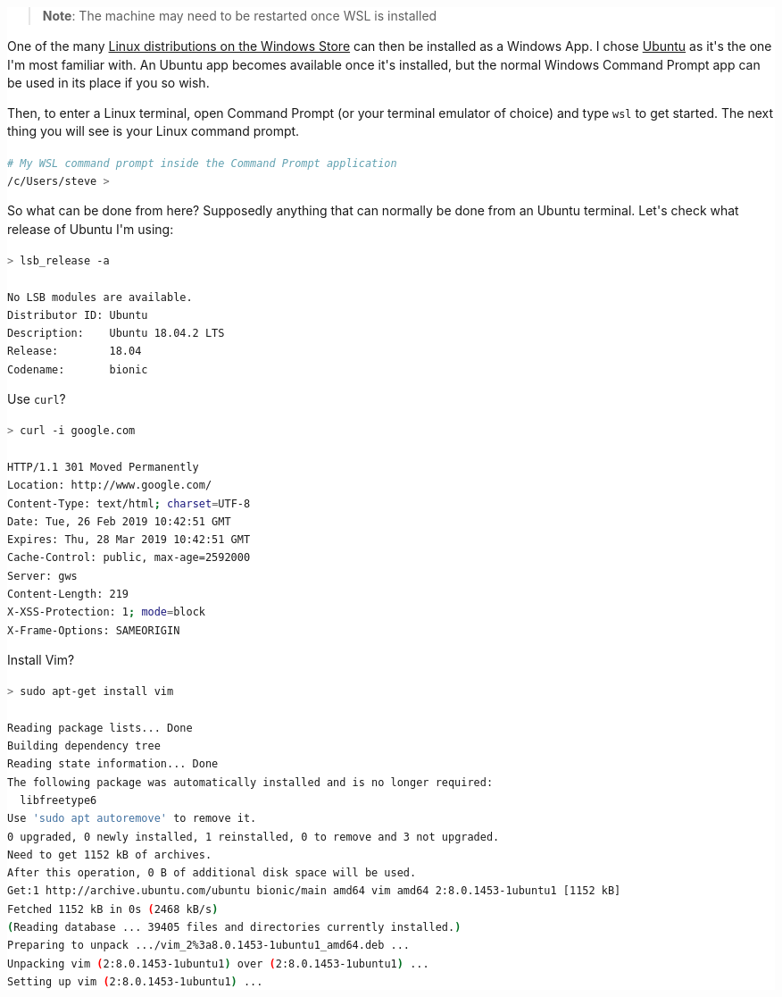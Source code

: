 > **Note**: The machine may need to be restarted once WSL is installed

One of the many [Linux distributions on the Windows Store](https://www.microsoft.com/en-gb/search/shop/apps?q=linux&devicetype=pc&Price=0) can then be installed as a Windows App. I chose [Ubuntu](https://www.microsoft.com/en-gb/p/ubuntu-1804-lts/9n9tngvndl3q?activetab=pivot:overviewtab) as it's the one I'm most familiar with. An Ubuntu app becomes available once it's installed, but the normal Windows Command Prompt app can be used in its place if you so wish.

Then, to enter a Linux terminal, open Command Prompt (or your terminal emulator of choice) and type `wsl` to get started. The next thing you will see is your Linux command prompt.

```bash
# My WSL command prompt inside the Command Prompt application
/c/Users/steve >
```

So what can be done from here? Supposedly anything that can normally be done from an Ubuntu terminal. Let's check what release of Ubuntu I'm using:

```bash
> lsb_release -a

No LSB modules are available.
Distributor ID: Ubuntu
Description:    Ubuntu 18.04.2 LTS
Release:        18.04
Codename:       bionic
```

Use `curl`?

```bash
> curl -i google.com

HTTP/1.1 301 Moved Permanently
Location: http://www.google.com/
Content-Type: text/html; charset=UTF-8
Date: Tue, 26 Feb 2019 10:42:51 GMT
Expires: Thu, 28 Mar 2019 10:42:51 GMT
Cache-Control: public, max-age=2592000
Server: gws
Content-Length: 219
X-XSS-Protection: 1; mode=block
X-Frame-Options: SAMEORIGIN

```

Install Vim?

```bash
> sudo apt-get install vim

Reading package lists... Done
Building dependency tree
Reading state information... Done
The following package was automatically installed and is no longer required:
  libfreetype6
Use 'sudo apt autoremove' to remove it.
0 upgraded, 0 newly installed, 1 reinstalled, 0 to remove and 3 not upgraded.
Need to get 1152 kB of archives.
After this operation, 0 B of additional disk space will be used.
Get:1 http://archive.ubuntu.com/ubuntu bionic/main amd64 vim amd64 2:8.0.1453-1ubuntu1 [1152 kB]
Fetched 1152 kB in 0s (2468 kB/s)
(Reading database ... 39405 files and directories currently installed.)
Preparing to unpack .../vim_2%3a8.0.1453-1ubuntu1_amd64.deb ...
Unpacking vim (2:8.0.1453-1ubuntu1) over (2:8.0.1453-1ubuntu1) ...
Setting up vim (2:8.0.1453-1ubuntu1) ...
```

